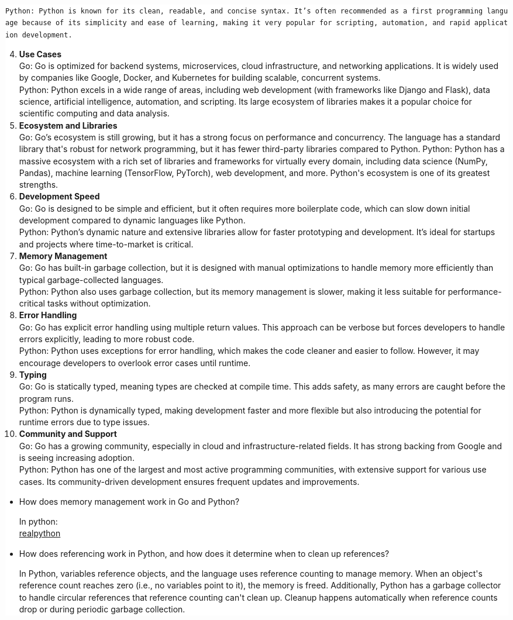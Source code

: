     Python: Python is known for its clean, readable, and concise syntax. It’s often recommended as a first programming language because of its simplicity and ease of learning, making it very popular for scripting, automation, and rapid application development.
  4. **Use Cases**<br>
    Go: Go is optimized for backend systems, microservices, cloud infrastructure, and networking applications. It is widely used by companies like Google, Docker, and Kubernetes for building scalable, concurrent systems.<br>
    Python: Python excels in a wide range of areas, including web development (with frameworks like Django and Flask), data science, artificial intelligence, automation, and scripting. Its large ecosystem of libraries makes it a popular choice for scientific computing and data analysis.
  5. **Ecosystem and Libraries**<br>
    Go: Go’s ecosystem is still growing, but it has a strong focus on performance and concurrency. The language has a standard library that's robust for network programming, but it has fewer third-party libraries compared to Python.
    Python: Python has a massive ecosystem with a rich set of libraries and frameworks for virtually every domain, including data science (NumPy, Pandas), machine learning (TensorFlow, PyTorch), web development, and more. Python's ecosystem is one of its greatest strengths.
  6. **Development Speed**<br>
    Go: Go is designed to be simple and efficient, but it often requires more boilerplate code, which can slow down initial development compared to dynamic languages like Python.<br>
    Python: Python’s dynamic nature and extensive libraries allow for faster prototyping and development. It’s ideal for startups and projects where time-to-market is critical.
  7. **Memory Management**<br>
    Go: Go has built-in garbage collection, but it is designed with manual optimizations to handle memory more efficiently than typical garbage-collected languages.<br>
    Python: Python also uses garbage collection, but its memory management is slower, making it less suitable for performance-critical tasks without optimization.
  8. **Error Handling**<br>
    Go: Go has explicit error handling using multiple return values. This approach can be verbose but forces developers to handle errors explicitly, leading to more robust code.<br>
    Python: Python uses exceptions for error handling, which makes the code cleaner and easier to follow. However, it may encourage developers to overlook error cases until runtime.
  9. **Typing**<br>
    Go: Go is statically typed, meaning types are checked at compile time. This adds safety, as many errors are caught before the program runs.<br>
    Python: Python is dynamically typed, making development faster and more flexible but also introducing the potential for runtime errors due to type issues.
  10. **Community and Support**<br>
    Go: Go has a growing community, especially in cloud and infrastructure-related fields. It has strong backing from Google and is seeing increasing adoption.<br>
    Python: Python has one of the largest and most active programming communities, with extensive support for various use cases. Its community-driven development ensures frequent updates and improvements.

- How does memory management work in Go and Python?

  In python: <br>
  [realpython](https://realpython.com/python-memory-management/)

- How does referencing work in Python, and how does it determine when to clean up references?

  In Python, variables reference objects, and the language uses reference counting to manage memory. When an object's reference count reaches zero (i.e., no variables point to it), the memory is freed. Additionally, Python has a garbage collector to handle circular references that reference counting can't clean up. Cleanup happens automatically when reference counts drop or during periodic garbage collection.
